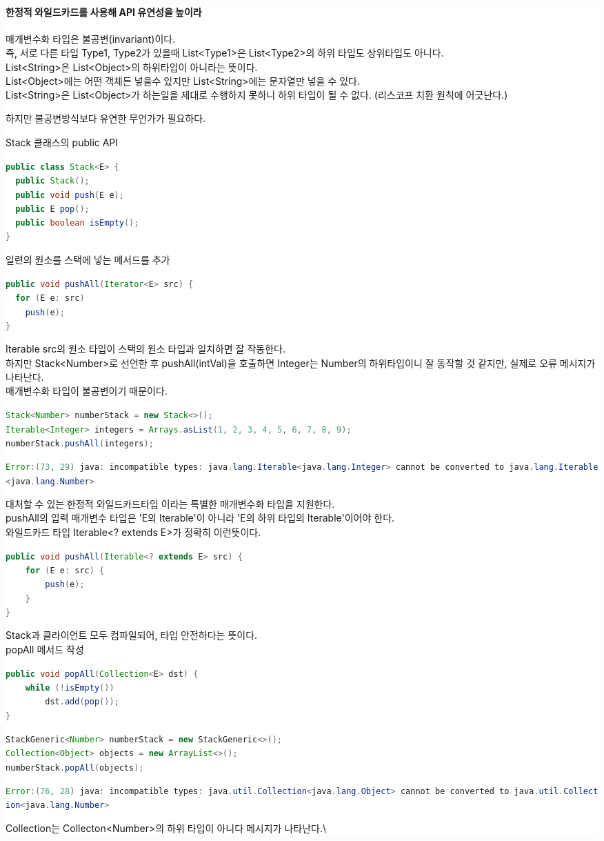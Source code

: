 #### 한정적 와일드카드를 사용해 API 유연성을 높이라
매개변수화 타입은 불공변(invariant)이다.\
즉, 서로 다른 타입 Type1, Type2가 있을때  List\<Type1>은 List\<Type2>의 하위 타입도 상위타입도 아니다.\
List\<String>은 List\<Object>의 하위타입이 아니라는 뜻이다.\
List\<Object>에는 어떤 객체든 넣을수 있지만 List\<String>에는 문자열만 넣을 수 있다.\
List\<String>은 List\<Object>가 하는일을 제대로 수행하지 못하니 하위 타입이 될 수 없다. (리스코프 치환 원칙에 어긋난다.)

하지만 불공변방식보다 유연한 무언가가 필요하다.

Stack 클래스의 public API
```java
public class Stack<E> {
  public Stack();
  public void push(E e);
  public E pop();
  public boolean isEmpty();
}
```
일련의 원소를 스택에 넣는 메서드를 추가
```java
public void pushAll(Iterator<E> src) {
  for (E e: src)
    push(e);
}
```

Iterable src의 원소 타입이 스택의 원소 타입과 일치하면 잘 작동한다.\
하지만 Stack\<Number>로 선언한 후 pushAll(intVal)을 호출하면 Integer는 Number의 하위타입이니 잘 동작할 것 같지만, 실제로 오류 메시지가 나타난다.\
매개변수화 타입이 불공변이기 때문이다.

```java
Stack<Number> numberStack = new Stack<>();
Iterable<Integer> integers = Arrays.asList(1, 2, 3, 4, 5, 6, 7, 8, 9);
numberStack.pushAll(integers);
```

```java
Error:(73, 29) java: incompatible types: java.lang.Iterable<java.lang.Integer> cannot be converted to java.lang.Iterable<java.lang.Number>
```
대처할 수 있는 한정적 와일드카드타입 이라는 특별한 매개변수화 타입을 지원한다.\
pushAll의 입력 매개변수 타입은 'E의 Iterable'이 아니라 'E의 하위 타입의 Iterable'이어야 한다.\
와일드카드 타입 Iterable<? extends E>가 정확히 이런뜻이다.
```java
public void pushAll(Iterable<? extends E> src) {
    for (E e: src) {
        push(e);
    }
}
```
Stack과 클라이언트 모두 컴파일되어, 타입 안전하다는 뜻이다.\
popAll 메서드 작성
```java
public void popAll(Collection<E> dst) {
    while (!isEmpty())
        dst.add(pop());
}
```
```java
StackGeneric<Number> numberStack = new StackGeneric<>();
Collection<Object> objects = new ArrayList<>();
numberStack.popAll(objects);
```
```java
Error:(76, 28) java: incompatible types: java.util.Collection<java.lang.Object> cannot be converted to java.util.Collection<java.lang.Number>
```
Collection<Object>는 Collecton\<Number>의 하위 타입이 아니다 메시지가 나타난다.\